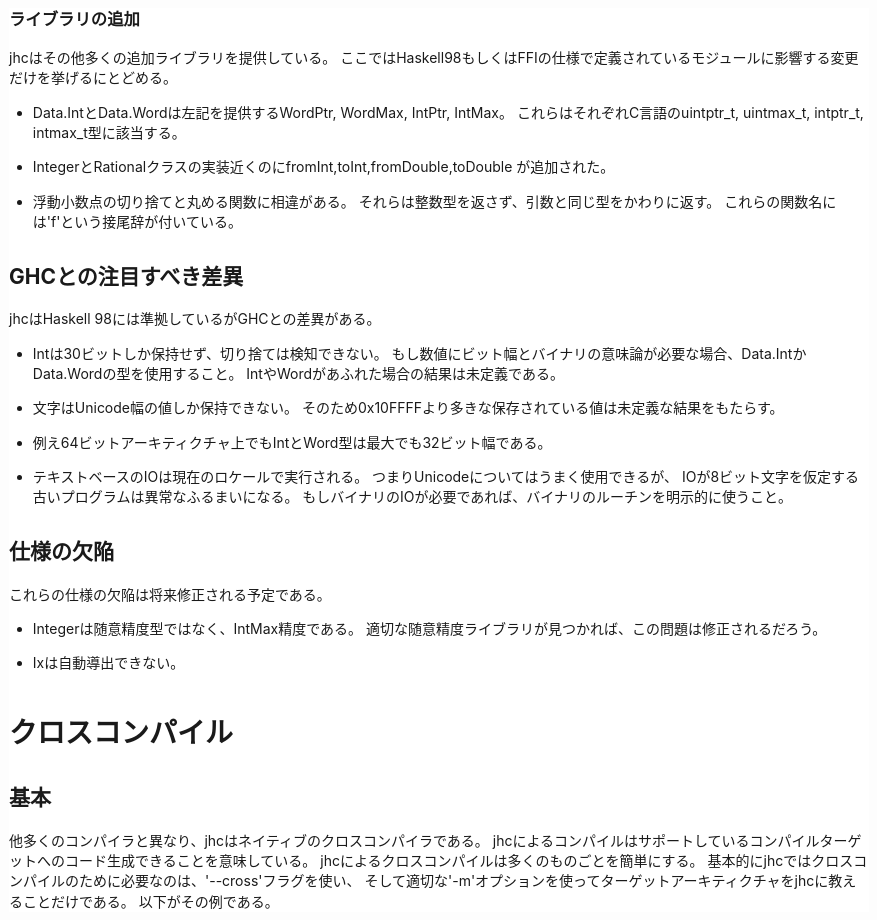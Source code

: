 
### ライブラリの追加

jhcはその他多くの追加ライブラリを提供している。
ここではHaskell98もしくはFFIの仕様で定義されているモジュールに影響する変更だけを挙げるにとどめる。

* Data.IntとData.Wordは左記を提供するWordPtr, WordMax, IntPtr, IntMax。
   これらはそれぞれC言語のuintptr_t, uintmax_t, intptr_t, intmax_t型に該当する。

* IntegerとRationalクラスの実装近くのにfromInt,toInt,fromDouble,toDouble
   が追加された。

* 浮動小数点の切り捨てと丸める関数に相違がある。
   それらは整数型を返さず、引数と同じ型をかわりに返す。
   これらの関数名には'f'という接尾辞が付いている。

## GHCとの注目すべき差異

jhcはHaskell 98には準拠しているがGHCとの差異がある。

 * Intは30ビットしか保持せず、切り捨ては検知できない。
   もし数値にビット幅とバイナリの意味論が必要な場合、Data.IntかData.Wordの型を使用すること。
   IntやWordがあふれた場合の結果は未定義である。

 * 文字はUnicode幅の値しか保持できない。
   そのため0x10FFFFより多きな保存されている値は未定義な結果をもたらす。

 * 例え64ビットアーキティクチャ上でもIntとWord型は最大でも32ビット幅である。

 * テキストベースのIOは現在のロケールで実行される。
   つまりUnicodeについてはうまく使用できるが、
   IOが8ビット文字を仮定する古いプログラムは異常なふるまいになる。
   もしバイナリのIOが必要であれば、バイナリのルーチンを明示的に使うこと。


## 仕様の欠陥

これらの仕様の欠陥は将来修正される予定である。

 * Integerは随意精度型ではなく、IntMax精度である。
   適切な随意精度ライブラリが見つかれば、この問題は修正されるだろう。

 * Ixは自動導出できない。


# クロスコンパイル


## 基本

他多くのコンパイラと異なり、jhcはネイティブのクロスコンパイラである。
jhcによるコンパイルはサポートしているコンパイルターゲットへのコード生成できることを意味している。
jhcによるクロスコンパイルは多くのものごとを簡単にする。
基本的にjhcではクロスコンパイルのために必要なのは、'--cross'フラグを使い、
そして適切な'-m'オプションを使ってターゲットアーキティクチャをjhcに教えることだけである。
以下がその例である。
